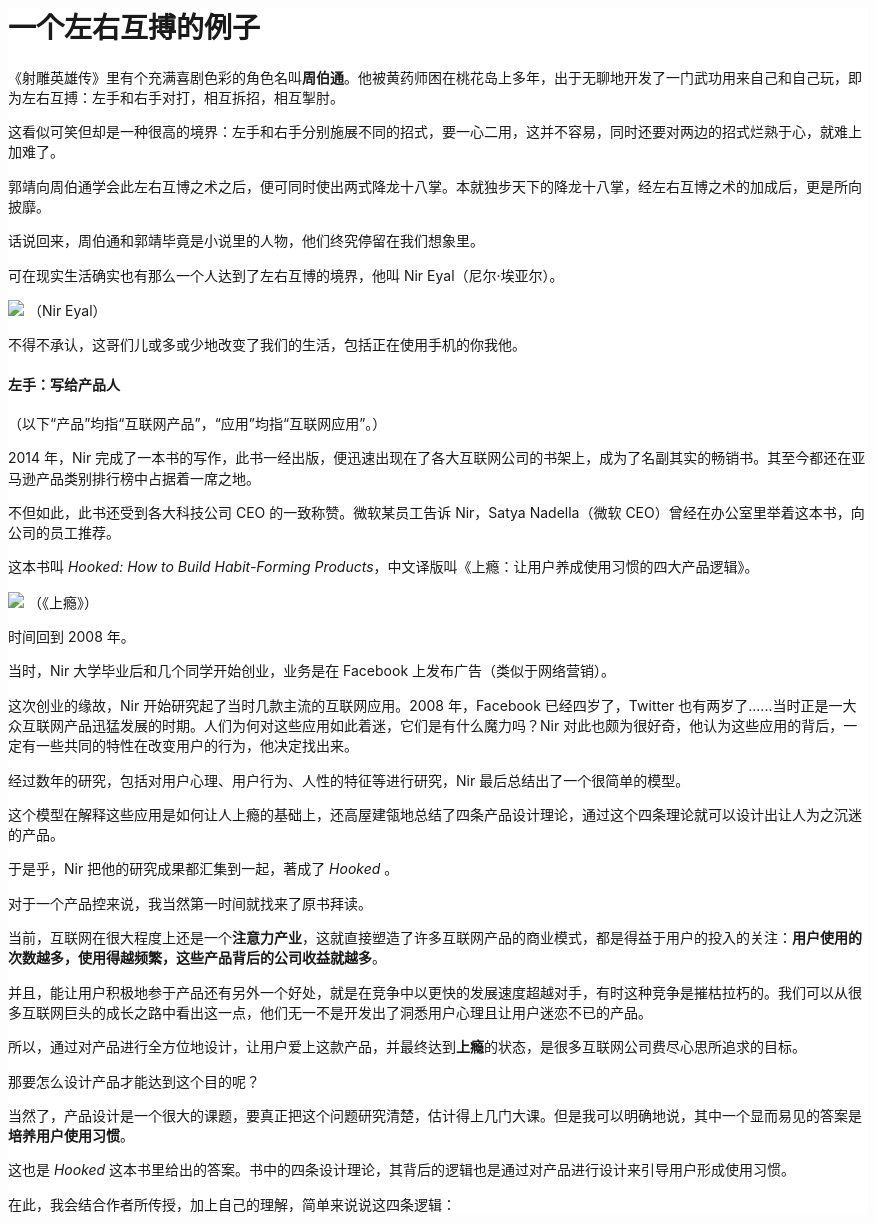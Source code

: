 # 一个左右互搏的例子

《射雕英雄传》里有个充满喜剧色彩的角色名叫**周伯通**。他被黄药师困在桃花岛上多年，出于无聊地开发了一门武功用来自己和自己玩，即为左右互搏：左手和右手对打，相互拆招，相互掣肘。

这看似可笑但却是一种很高的境界：左手和右手分别施展不同的招式，要一心二用，这并不容易，同时还要对两边的招式烂熟于心，就难上加难了。

郭靖向周伯通学会此左右互博之术之后，便可同时使出两式降龙十八掌。本就独步天下的降龙十八掌，经左右互博之术的加成后，更是所向披靡。

话说回来，周伯通和郭靖毕竟是小说里的人物，他们终究停留在我们想象里。

可在现实生活确实也有那么一个人达到了左右互博的境界，他叫 Nir Eyal（尼尔·埃亚尔）。

![](https://i.imgur.com/E2GHG6w.png)
（Nir Eyal）

不得不承认，这哥们儿或多或少地改变了我们的生活，包括正在使用手机的你我他。

#### 左手：写给产品人

（以下“产品”均指“互联网产品”，“应用”均指“互联网应用”。）

2014 年，Nir 完成了一本书的写作，此书一经出版，便迅速出现在了各大互联网公司的书架上，成为了名副其实的畅销书。其至今都还在亚马逊产品类别排行榜中占据着一席之地。

不但如此，此书还受到各大科技公司 CEO 的一致称赞。微软某员工告诉 Nir，Satya Nadella（微软 CEO）曾经在办公室里举着这本书，向公司的员工推荐。

这本书叫 _Hooked: How to Build Habit-Forming Products_，中文译版叫《上瘾：让用户养成使用习惯的四大产品逻辑》。

![](https://i.imgur.com/zbi1kTC.png)
（《上瘾》）

时间回到 2008 年。

当时，Nir 大学毕业后和几个同学开始创业，业务是在 Facebook 上发布广告（类似于网络营销）。

这次创业的缘故，Nir 开始研究起了当时几款主流的互联网应用。2008 年，Facebook 已经四岁了，Twitter 也有两岁了......当时正是一大众互联网产品迅猛发展的时期。人们为何对这些应用如此着迷，它们是有什么魔力吗？Nir 对此也颇为很好奇，他认为这些应用的背后，一定有一些共同的特性在改变用户的行为，他决定找出来。

经过数年的研究，包括对用户心理、用户行为、人性的特征等进行研究，Nir 最后总结出了一个很简单的模型。

这个模型在解释这些应用是如何让人上瘾的基础上，还高屋建瓴地总结了四条产品设计理论，通过这个四条理论就可以设计出让人为之沉迷的产品。

于是乎，Nir 把他的研究成果都汇集到一起，著成了 _Hooked_ 。

对于一个产品控来说，我当然第一时间就找来了原书拜读。

当前，互联网在很大程度上还是一个**注意力产业**，这就直接塑造了许多互联网产品的商业模式，都是得益于用户的投入的关注：**用户使用的次数越多，使用得越频繁，这些产品背后的公司收益就越多**。

并且，能让用户积极地参于产品还有另外一个好处，就是在竞争中以更快的发展速度超越对手，有时这种竞争是摧枯拉朽的。我们可以从很多互联网巨头的成长之路中看出这一点，他们无一不是开发出了洞悉用户心理且让用户迷恋不已的产品。

所以，通过对产品进行全方位地设计，让用户爱上这款产品，并最终达到**上瘾**的状态，是很多互联网公司费尽心思所追求的目标。

那要怎么设计产品才能达到这个目的呢？

当然了，产品设计是一个很大的课题，要真正把这个问题研究清楚，估计得上几门大课。但是我可以明确地说，其中一个显而易见的答案是**培养用户使用习惯**。

这也是 _Hooked_ 这本书里给出的答案。书中的四条设计理论，其背后的逻辑也是通过对产品进行设计来引导用户形成使用习惯。

在此，我会结合作者所传授，加上自己的理解，简单来说说这四条逻辑：

